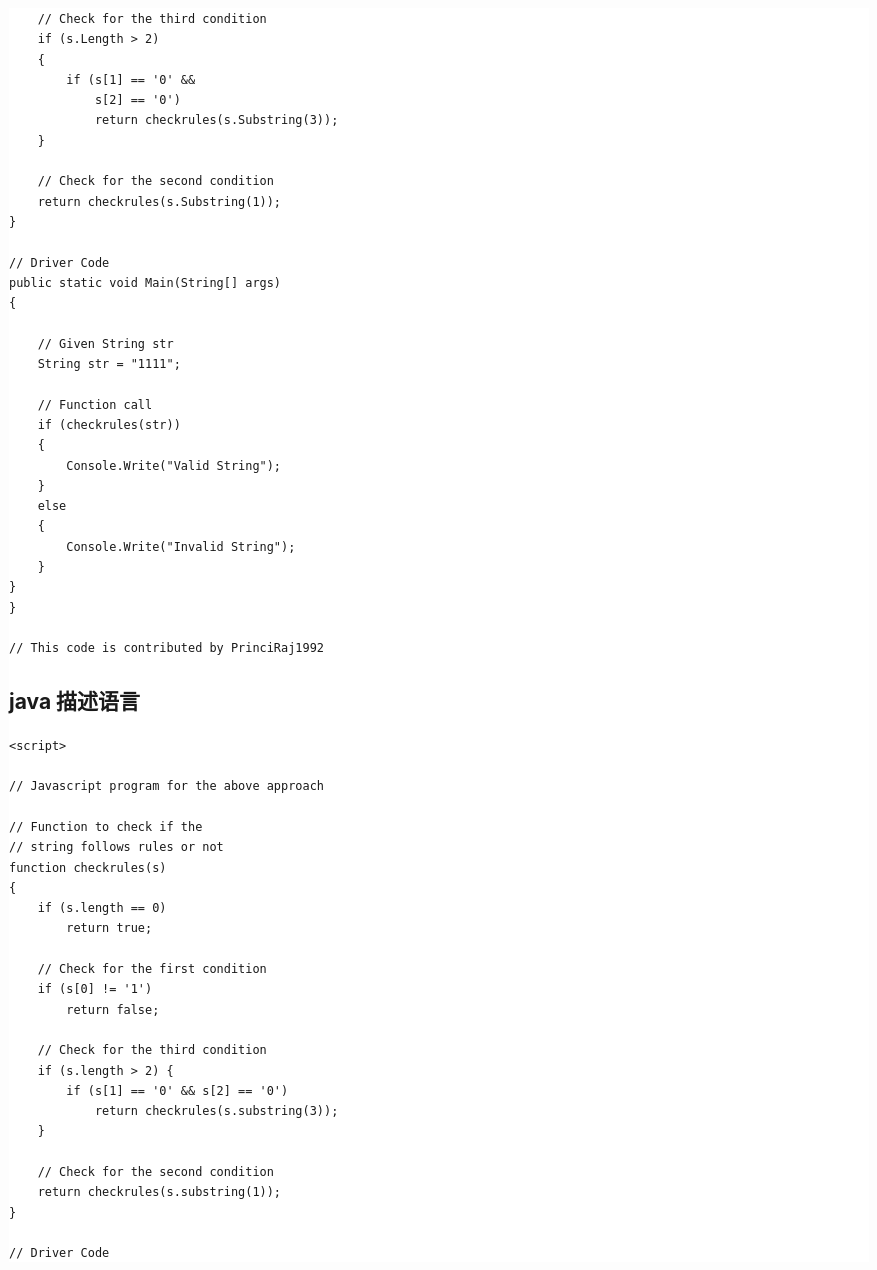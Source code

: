 ```
    // Check for the third condition
    if (s.Length > 2)
    {
        if (s[1] == '0' &&
            s[2] == '0')
            return checkrules(s.Substring(3));
    }

    // Check for the second condition
    return checkrules(s.Substring(1));
}

// Driver Code
public static void Main(String[] args)
{

    // Given String str
    String str = "1111";

    // Function call
    if (checkrules(str))
    {
        Console.Write("Valid String");
    }
    else
    {
        Console.Write("Invalid String");
    }
}
}

// This code is contributed by PrinciRaj1992
```

## java 描述语言

```
<script>

// Javascript program for the above approach

// Function to check if the
// string follows rules or not
function checkrules(s)
{
    if (s.length == 0)
        return true;

    // Check for the first condition
    if (s[0] != '1')
        return false;

    // Check for the third condition
    if (s.length > 2) {
        if (s[1] == '0' && s[2] == '0')
            return checkrules(s.substring(3));
    }

    // Check for the second condition
    return checkrules(s.substring(1));
}

// Driver Code
```